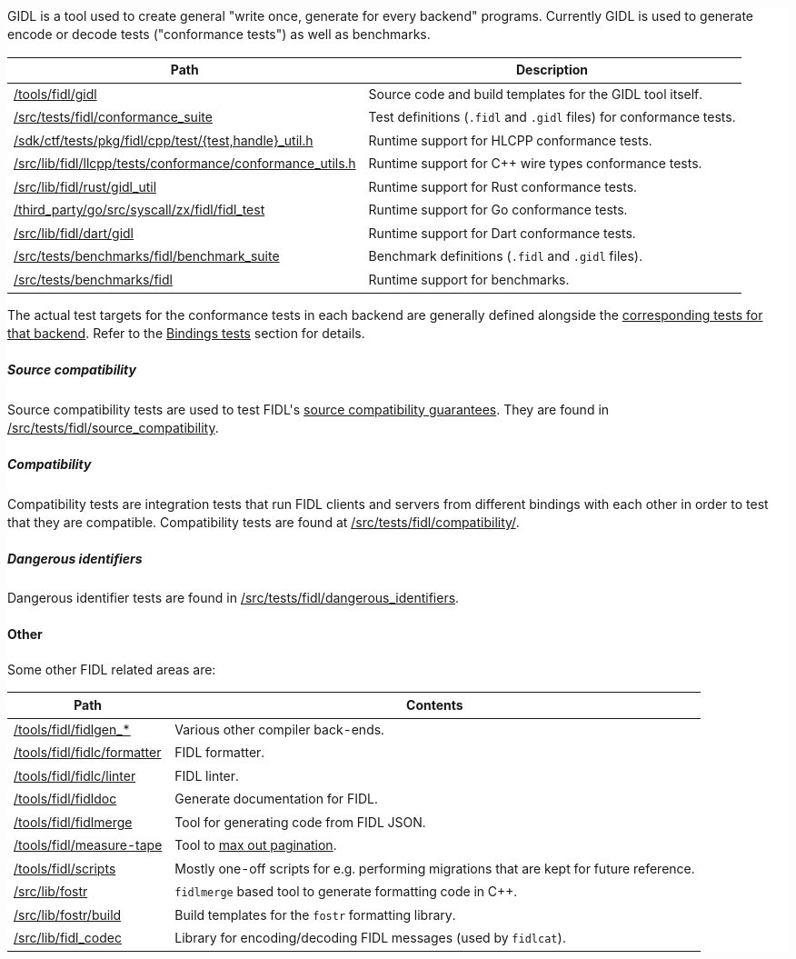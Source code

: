 GIDL is a tool used to create general "write once, generate for every backend"
programs. Currently GIDL is used to generate encode or decode tests
("conformance tests") as well as benchmarks.

Path | Description
-----|------------
[/tools/fidl/gidl] | Source code and build templates for the GIDL tool itself.
[/src/tests/fidl/conformance_suite] | Test definitions (`.fidl` and `.gidl` files) for conformance tests.
[/sdk/ctf/tests/pkg/fidl/cpp/test/{test,handle}_util.h](/sdk/ctf/tests/pkg/fidl/cpp/test) | Runtime support for HLCPP conformance tests.
[/src/lib/fidl/llcpp/tests/conformance/conformance_utils.h] | Runtime support for C++ wire types conformance tests.
[/src/lib/fidl/rust/gidl_util] | Runtime support for Rust conformance tests.
[/third_party/go/src/syscall/zx/fidl/fidl_test] | Runtime support for Go conformance tests.
[/src/lib/fidl/dart/gidl] | Runtime support for Dart conformance tests.
[/src/tests/benchmarks/fidl/benchmark_suite] | Benchmark definitions (`.fidl` and `.gidl` files).
[/src/tests/benchmarks/fidl] | Runtime support for benchmarks.

The actual test targets for the conformance tests in each backend are generally
defined alongside the [corresponding tests for that backend](#compiler-backends).
Refer to the [Bindings tests](#bindings-tests) section for details.

##### Source compatibility

Source compatibility tests are used to test FIDL's
[source compatibility guarantees][abi-api-compat]. They are found in
[/src/tests/fidl/source_compatibility].

##### Compatibility

Compatibility tests are integration tests that run FIDL clients
and servers from different bindings with each other in order to test that they
are compatible. Compatibility tests are found at
[/src/tests/fidl/compatibility/].

##### Dangerous identifiers

Dangerous identifier tests are found in
[/src/tests/fidl/dangerous_identifiers].

#### Other

Some other FIDL related areas are:

Path | Contents
-----|---------
[/tools/fidl/fidlgen_*](/tools/fidl/) | Various other compiler back-ends.
[/tools/fidl/fidlc/formatter] | FIDL formatter.
[/tools/fidl/fidlc/linter] | FIDL linter.
[/tools/fidl/fidldoc] | Generate documentation for FIDL.
[/tools/fidl/fidlmerge] | Tool for generating code from FIDL JSON.
[/tools/fidl/measure-tape] | Tool to [max out pagination][pagination].
[/tools/fidl/scripts] | Mostly one-off scripts for e.g. performing migrations that are kept for future reference.
[/src/lib/fostr] | `fidlmerge` based tool to generate formatting code in C++.
[/src/lib/fostr/build] | Build templates for the `fostr` formatting library.
[/src/lib/fidl_codec] | Library for encoding/decoding FIDL messages (used by `fidlcat`).


[abi-api-compat]: /docs/development/languages/fidl/guides/compatibility/README.md
[fidl-readme]: /docs/development/languages/fidl
[cpp-style]: /docs/development/languages/c-cpp/cpp-style.md
[fidlc-source]: /tools/fidl/fidlc/
[fidlc-coding-tables-tests]: /src/lib/fidl/c/coding_tables_tests/
[fidl-simple]: /src/lib/fidl/c/simple_tests/
[fidlc-compiler]: /tools/fidl/fidlc/
[fidlc-compiler-tests]: /tools/fidl/fidlc/tests/
[walker-tests]: /src/lib/fidl/c/walker_tests/
[jsonir]: /docs/reference/fidl/language/json-ir.md
[getting_started]: /docs/get-started/README.md
[compat_readme]: /src/tests/fidl/compatibility/README.md
[go-test-flags]: https://golang.org/cmd/go/#hdr-Testing_flags
[fidl-misc]: https://fuchsia.googlesource.com/fidl-misc
[fidldev]: https://fuchsia.googlesource.com/fidl-misc/+/HEAD/fidldev
[RFC-0042]: /docs/contribute/governance/rfcs/0042_non_nullable_types.md
[pagination]: /docs/development/languages/fidl/guides/max-out-pagination.md
[commit-message]: /docs/contribute/commit-message-style-guide.md
[/tools/fidl/fidlc/formatter]: /tools/fidl/fidlc/formatter
[/tools/fidl/fidlc/linter]: /tools/fidl/fidlc/linter
[/tools/fidl/fidlc/lib/tables_generator.cc]: /tools/fidl/fidlc/lib/tables_generator.cc
[/tools/fidl/fidlgen_hlcpp]: /tools/fidl/fidlgen_hlcpp
[/tools/fidl/fidlgen_cpp]: /tools/fidl/fidlgen_cpp
[/tools/fidl/fidlgen_go]: /tools/fidl/fidlgen_go
[/tools/fidl/fidlgen_rust]: /tools/fidl/fidlgen_rust
[/tools/fidl/fidlgen_dart]: /tools/fidl/fidlgen_dart
[/sdk/lib/fidl/cpp]: /sdk/lib/fidl/cpp
[/sdk/lib/fidl/cpp/wire]: /sdk/lib/fidl/cpp/wire
[/src/lib/fidl/rust]: /src/lib/fidl/rust
[/sdk/lib/fidl_base]: /sdk/lib/fidl_base
[/third_party/go/src/syscall/zx/fidl]: /third_party/go/src/syscall/zx/fidl
[/sdk/dart/fidl]: /sdk/dart/fidl
[/src/lib/fidl/c]: /src/lib/fidl/c
[/src/lib/fidl/llcpp]: /src/lib/fidl/llcpp
[/src/tests/fidl/dart_bindings_test]: /src/tests/fidl/dart_bindings_test
[/tools/fidl/lib/fidlgen]: /tools/fidl/lib/fidlgen
[/tools/fidl/gidl]: /tools/fidl/gidl
[/src/tests/fidl/conformance_suite]: /src/tests/fidl/conformance_suite
[/src/lib/fidl/llcpp/tests/conformance/conformance_utils.h]: /src/lib/fidl/llcpp/tests/conformance/conformance_utils.h
[/src/lib/fidl/rust/gidl_util]: /src/lib/fidl/rust/gidl_util
[/third_party/go/src/syscall/zx/fidl/fidl_test]: /third_party/go/src/syscall/zx/fidl/fidl_test
[/src/lib/fidl/dart/gidl]: /src/lib/fidl/dart/gidl
[/src/tests/benchmarks/fidl/benchmark_suite]: /src/tests/benchmarks/fidl/benchmark_suite
[/src/tests/benchmarks/fidl]: /src/tests/benchmarks/fidl
[/src/tests/fidl/source_compatibility]: /src/tests/fidl/source_compatibility
[/src/tests/fidl/compatibility/]: /src/tests/fidl/compatibility/
[/src/tests/fidl/dangerous_identifiers]: /src/tests/fidl/dangerous_identifiers
[/tools/fidl/fidldoc]: /tools/fidl/fidldoc
[/tools/fidl/fidlmerge]: /tools/fidl/fidlmerge
[/tools/fidl/measure-tape]: /tools/fidl/measure-tape
[/tools/fidl/scripts]: /tools/fidl/scripts
[/src/lib/fostr]: /src/lib/fostr
[/src/lib/fostr/build]: /src/lib/fostr/build
[/src/lib/fidl_codec]: /src/lib/fidl_codec